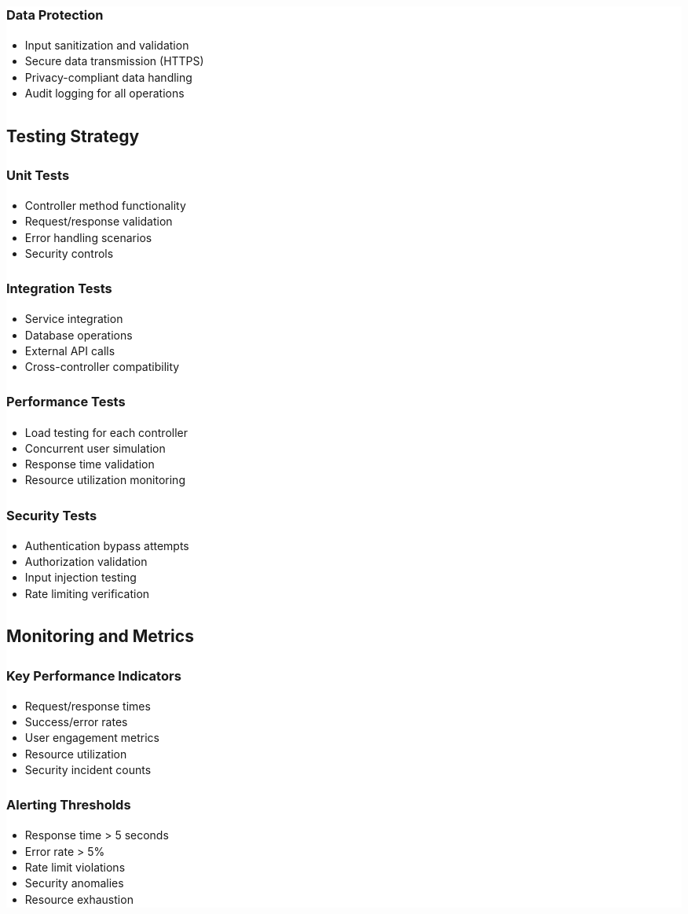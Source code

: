 ### Data Protection
- Input sanitization and validation
- Secure data transmission (HTTPS)
- Privacy-compliant data handling
- Audit logging for all operations

## Testing Strategy

### Unit Tests
- Controller method functionality
- Request/response validation
- Error handling scenarios
- Security controls

### Integration Tests
- Service integration
- Database operations
- External API calls
- Cross-controller compatibility

### Performance Tests
- Load testing for each controller
- Concurrent user simulation
- Response time validation
- Resource utilization monitoring

### Security Tests
- Authentication bypass attempts
- Authorization validation
- Input injection testing
- Rate limiting verification

## Monitoring and Metrics

### Key Performance Indicators
- Request/response times
- Success/error rates
- User engagement metrics
- Resource utilization
- Security incident counts

### Alerting Thresholds
- Response time > 5 seconds
- Error rate > 5%
- Rate limit violations
- Security anomalies
- Resource exhaustion
